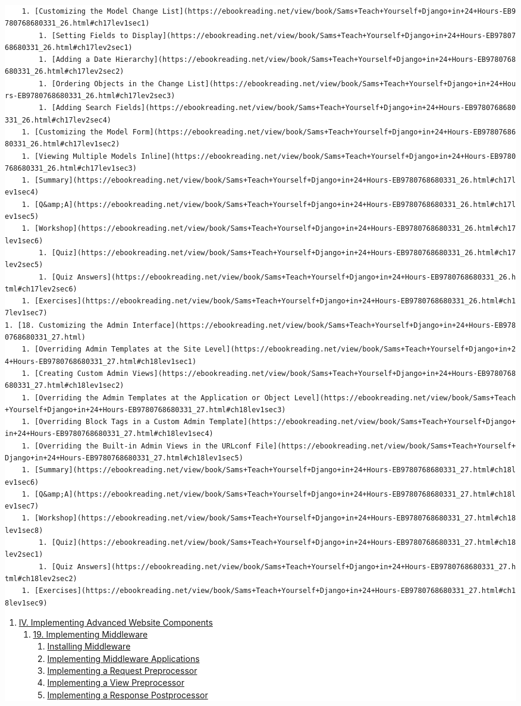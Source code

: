         1. [Customizing the Model Change List](https://ebookreading.net/view/book/Sams+Teach+Yourself+Django+in+24+Hours-EB9780768680331_26.html#ch17lev1sec1)
            1. [Setting Fields to Display](https://ebookreading.net/view/book/Sams+Teach+Yourself+Django+in+24+Hours-EB9780768680331_26.html#ch17lev2sec1)
            1. [Adding a Date Hierarchy](https://ebookreading.net/view/book/Sams+Teach+Yourself+Django+in+24+Hours-EB9780768680331_26.html#ch17lev2sec2)
            1. [Ordering Objects in the Change List](https://ebookreading.net/view/book/Sams+Teach+Yourself+Django+in+24+Hours-EB9780768680331_26.html#ch17lev2sec3)
            1. [Adding Search Fields](https://ebookreading.net/view/book/Sams+Teach+Yourself+Django+in+24+Hours-EB9780768680331_26.html#ch17lev2sec4)
        1. [Customizing the Model Form](https://ebookreading.net/view/book/Sams+Teach+Yourself+Django+in+24+Hours-EB9780768680331_26.html#ch17lev1sec2)
        1. [Viewing Multiple Models Inline](https://ebookreading.net/view/book/Sams+Teach+Yourself+Django+in+24+Hours-EB9780768680331_26.html#ch17lev1sec3)
        1. [Summary](https://ebookreading.net/view/book/Sams+Teach+Yourself+Django+in+24+Hours-EB9780768680331_26.html#ch17lev1sec4)
        1. [Q&amp;A](https://ebookreading.net/view/book/Sams+Teach+Yourself+Django+in+24+Hours-EB9780768680331_26.html#ch17lev1sec5)
        1. [Workshop](https://ebookreading.net/view/book/Sams+Teach+Yourself+Django+in+24+Hours-EB9780768680331_26.html#ch17lev1sec6)
            1. [Quiz](https://ebookreading.net/view/book/Sams+Teach+Yourself+Django+in+24+Hours-EB9780768680331_26.html#ch17lev2sec5)
            1. [Quiz Answers](https://ebookreading.net/view/book/Sams+Teach+Yourself+Django+in+24+Hours-EB9780768680331_26.html#ch17lev2sec6)
        1. [Exercises](https://ebookreading.net/view/book/Sams+Teach+Yourself+Django+in+24+Hours-EB9780768680331_26.html#ch17lev1sec7)
    1. [18. Customizing the Admin Interface](https://ebookreading.net/view/book/Sams+Teach+Yourself+Django+in+24+Hours-EB9780768680331_27.html)
        1. [Overriding Admin Templates at the Site Level](https://ebookreading.net/view/book/Sams+Teach+Yourself+Django+in+24+Hours-EB9780768680331_27.html#ch18lev1sec1)
        1. [Creating Custom Admin Views](https://ebookreading.net/view/book/Sams+Teach+Yourself+Django+in+24+Hours-EB9780768680331_27.html#ch18lev1sec2)
        1. [Overriding the Admin Templates at the Application or Object Level](https://ebookreading.net/view/book/Sams+Teach+Yourself+Django+in+24+Hours-EB9780768680331_27.html#ch18lev1sec3)
        1. [Overriding Block Tags in a Custom Admin Template](https://ebookreading.net/view/book/Sams+Teach+Yourself+Django+in+24+Hours-EB9780768680331_27.html#ch18lev1sec4)
        1. [Overriding the Built-in Admin Views in the URLconf File](https://ebookreading.net/view/book/Sams+Teach+Yourself+Django+in+24+Hours-EB9780768680331_27.html#ch18lev1sec5)
        1. [Summary](https://ebookreading.net/view/book/Sams+Teach+Yourself+Django+in+24+Hours-EB9780768680331_27.html#ch18lev1sec6)
        1. [Q&amp;A](https://ebookreading.net/view/book/Sams+Teach+Yourself+Django+in+24+Hours-EB9780768680331_27.html#ch18lev1sec7)
        1. [Workshop](https://ebookreading.net/view/book/Sams+Teach+Yourself+Django+in+24+Hours-EB9780768680331_27.html#ch18lev1sec8)
            1. [Quiz](https://ebookreading.net/view/book/Sams+Teach+Yourself+Django+in+24+Hours-EB9780768680331_27.html#ch18lev2sec1)
            1. [Quiz Answers](https://ebookreading.net/view/book/Sams+Teach+Yourself+Django+in+24+Hours-EB9780768680331_27.html#ch18lev2sec2)
        1. [Exercises](https://ebookreading.net/view/book/Sams+Teach+Yourself+Django+in+24+Hours-EB9780768680331_27.html#ch18lev1sec9)
1. [IV. Implementing Advanced Website Components](https://ebookreading.net/view/book/Sams+Teach+Yourself+Django+in+24+Hours-EB9780768680331_28.html)
    1. [19. Implementing Middleware](https://ebookreading.net/view/book/Sams+Teach+Yourself+Django+in+24+Hours-EB9780768680331_29.html)
        1. [Installing Middleware](https://ebookreading.net/view/book/Sams+Teach+Yourself+Django+in+24+Hours-EB9780768680331_29.html#ch19lev1sec1)
        1. [Implementing Middleware Applications](https://ebookreading.net/view/book/Sams+Teach+Yourself+Django+in+24+Hours-EB9780768680331_29.html#ch19lev1sec2)
        1. [Implementing a Request Preprocessor](https://ebookreading.net/view/book/Sams+Teach+Yourself+Django+in+24+Hours-EB9780768680331_29.html#ch19lev1sec3)
        1. [Implementing a View Preprocessor](https://ebookreading.net/view/book/Sams+Teach+Yourself+Django+in+24+Hours-EB9780768680331_29.html#ch19lev1sec4)
        1. [Implementing a Response Postprocessor](https://ebookreading.net/view/book/Sams+Teach+Yourself+Django+in+24+Hours-EB9780768680331_29.html#ch19lev1sec5)